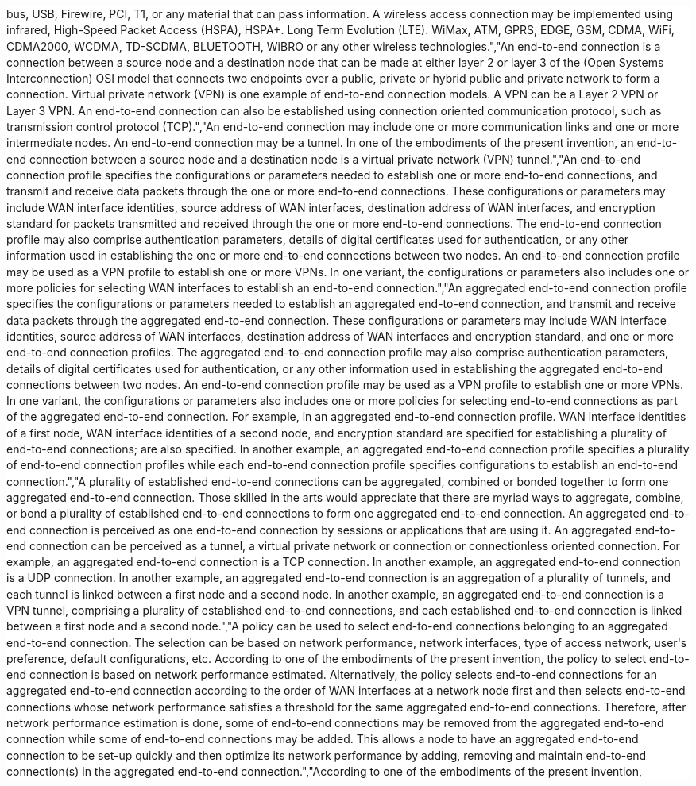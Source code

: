 bus, USB, Firewire, PCI, T1, or any material that can pass information. A wireless access connection may be implemented using infrared, High-Speed Packet Access (HSPA), HSPA+. Long Term Evolution (LTE). WiMax, ATM, GPRS, EDGE, GSM, CDMA, WiFi, CDMA2000, WCDMA, TD-SCDMA, BLUETOOTH, WiBRO or any other wireless technologies.","An end-to-end connection is a connection between a source node and a destination node that can be made at either layer 2 or layer 3 of the (Open Systems Interconnection) OSI model that connects two endpoints over a public, private or hybrid public and private network to form a connection. Virtual private network (VPN) is one example of end-to-end connection models. A VPN can be a Layer 2 VPN or Layer 3 VPN. An end-to-end connection can also be established using connection oriented communication protocol, such as transmission control protocol (TCP).","An end-to-end connection may include one or more communication links and one or more intermediate nodes. An end-to-end connection may be a tunnel. In one of the embodiments of the present invention, an end-to-end connection between a source node and a destination node is a virtual private network (VPN) tunnel.","An end-to-end connection profile specifies the configurations or parameters needed to establish one or more end-to-end connections, and transmit and receive data packets through the one or more end-to-end connections. These configurations or parameters may include WAN interface identities, source address of WAN interfaces, destination address of WAN interfaces, and encryption standard for packets transmitted and received through the one or more end-to-end connections. The end-to-end connection profile may also comprise authentication parameters, details of digital certificates used for authentication, or any other information used in establishing the one or more end-to-end connections between two nodes. An end-to-end connection profile may be used as a VPN profile to establish one or more VPNs. In one variant, the configurations or parameters also includes one or more policies for selecting WAN interfaces to establish an end-to-end connection.","An aggregated end-to-end connection profile specifies the configurations or parameters needed to establish an aggregated end-to-end connection, and transmit and receive data packets through the aggregated end-to-end connection. These configurations or parameters may include WAN interface identities, source address of WAN interfaces, destination address of WAN interfaces and encryption standard, and one or more end-to-end connection profiles. The aggregated end-to-end connection profile may also comprise authentication parameters, details of digital certificates used for authentication, or any other information used in establishing the aggregated end-to-end connections between two nodes. An end-to-end connection profile may be used as a VPN profile to establish one or more VPNs. In one variant, the configurations or parameters also includes one or more policies for selecting end-to-end connections as part of the aggregated end-to-end connection. For example, in an aggregated end-to-end connection profile. WAN interface identities of a first node, WAN interface identities of a second node, and encryption standard are specified for establishing a plurality of end-to-end connections; are also specified. In another example, an aggregated end-to-end connection profile specifies a plurality of end-to-end connection profiles while each end-to-end connection profile specifies configurations to establish an end-to-end connection.","A plurality of established end-to-end connections can be aggregated, combined or bonded together to form one aggregated end-to-end connection. Those skilled in the arts would appreciate that there are myriad ways to aggregate, combine, or bond a plurality of established end-to-end connections to form one aggregated end-to-end connection. An aggregated end-to-end connection is perceived as one end-to-end connection by sessions or applications that are using it. An aggregated end-to-end connection can be perceived as a tunnel, a virtual private network or connection or connectionless oriented connection. For example, an aggregated end-to-end connection is a TCP connection. In another example, an aggregated end-to-end connection is a UDP connection. In another example, an aggregated end-to-end connection is an aggregation of a plurality of tunnels, and each tunnel is linked between a first node and a second node. In another example, an aggregated end-to-end connection is a VPN tunnel, comprising a plurality of established end-to-end connections, and each established end-to-end connection is linked between a first node and a second node.","A policy can be used to select end-to-end connections belonging to an aggregated end-to-end connection. The selection can be based on network performance, network interfaces, type of access network, user's preference, default configurations, etc. According to one of the embodiments of the present invention, the policy to select end-to-end connection is based on network performance estimated. Alternatively, the policy selects end-to-end connections for an aggregated end-to-end connection according to the order of WAN interfaces at a network node first and then selects end-to-end connections whose network performance satisfies a threshold for the same aggregated end-to-end connections. Therefore, after network performance estimation is done, some of end-to-end connections may be removed from the aggregated end-to-end connection while some of end-to-end connections may be added. This allows a node to have an aggregated end-to-end connection to be set-up quickly and then optimize its network performance by adding, removing and maintain end-to-end connection(s) in the aggregated end-to-end connection.","According to one of the embodiments of the present invention,